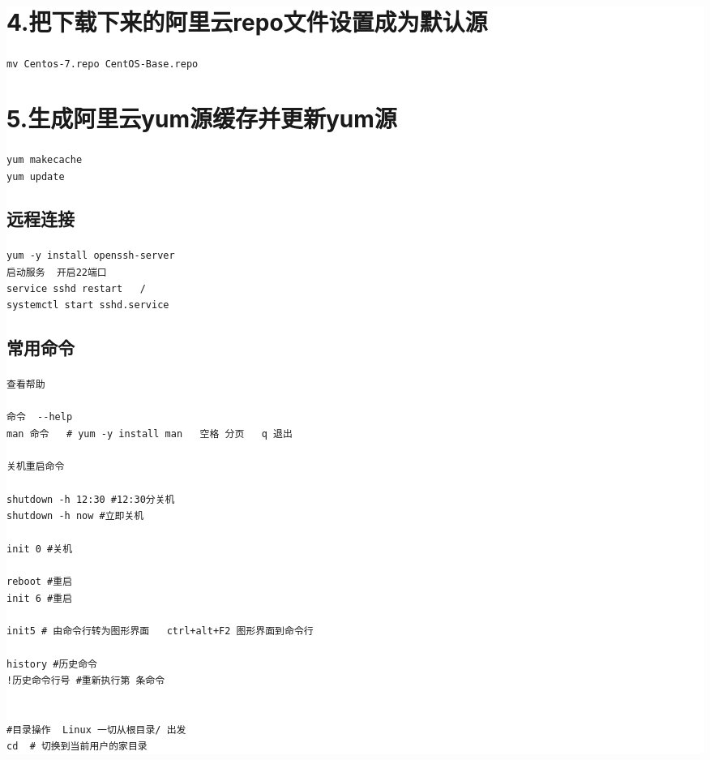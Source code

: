 # 4.把下载下来的阿里云repo文件设置成为默认源

```
mv Centos-7.repo CentOS-Base.repo
```

# 5.生成阿里云yum源缓存并更新yum源

```
yum makecache
yum update
```

## 远程连接

```
yum -y install openssh-server
启动服务  开启22端口
service sshd restart   /
systemctl start sshd.service

```

## 























## 常用命令 

```shell
查看帮助

命令  --help 
man 命令   # yum -y install man   空格 分页   q 退出  

关机重启命令  

shutdown -h 12:30 #12:30分关机 
shutdown -h now #立即关机

init 0 #关机

reboot #重启
init 6 #重启 

init5 # 由命令行转为图形界面   ctrl+alt+F2 图形界面到命令行

history #历史命令 
!历史命令行号 #重新执行第 条命令  


#目录操作  Linux 一切从根目录/ 出发  
cd  # 切换到当前用户的家目录 
```